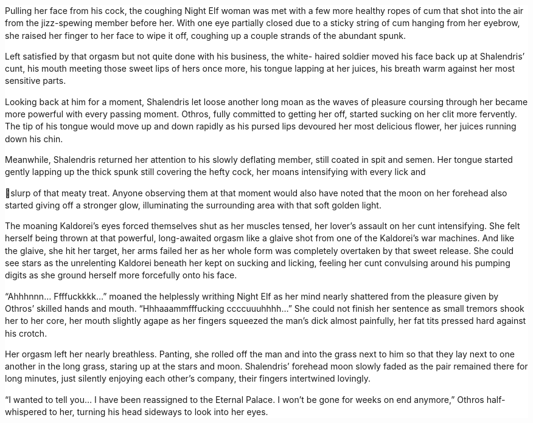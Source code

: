 
Pulling her face from his cock, the coughing Night Elf woman was met with a 
few  more  healthy  ropes  of  cum  that  shot  into  the  air  from  the  jizz-spewing 
member before her. With one eye partially closed due to a sticky string of cum 
hanging  from  her  eyebrow,  she  raised  her  finger  to  her  face  to  wipe  it  off, 
coughing up a couple strands of the abundant spunk.   
 

Left satisfied by that orgasm but not quite done with his business, the white-
haired soldier moved his face back up at Shalendris’ cunt, his mouth meeting 
those sweet lips of hers once more, his tongue lapping at her juices, his breath 
warm against her most sensitive parts. 
 

Looking back at him for a moment, Shalendris let loose another long moan as 
the waves of pleasure coursing through her became more powerful with every 
passing moment. Othros, fully committed to getting her off, started sucking on 
her clit more fervently. The tip of his tongue would move up and down rapidly as 
his pursed lips devoured her most delicious flower, her juices running down his 
chin.  
 

Meanwhile, Shalendris returned her attention to his  slowly  deflating  member, 
still coated in spit  and semen. Her tongue  started gently lapping  up  the  thick 
spunk still covering the hefty cock, her moans intensifying with every lick and 

slurp  of  that  meaty  treat.  Anyone  observing  them  at  that  moment  would  also 
have noted that the moon on her forehead also started giving off a stronger glow, 
illuminating the surrounding area with that soft golden light. 
 

The  moaning  Kaldorei’s  eyes  forced  themselves  shut  as  her  muscles  tensed, 
her lover’s assault on her cunt intensifying. She felt herself being thrown at that 
powerful, long-awaited orgasm like a glaive shot from one of the Kaldorei’s war 
machines. And like the glaive, she hit her target, her arms failed her as her whole 
form was completely overtaken by that sweet release. She could see stars as the 
unrelenting Kaldorei beneath her kept on sucking and licking, feeling her cunt 
convulsing  around  his  pumping  digits  as  she  ground  herself  more  forcefully 
onto his face. 
 

“Ahhhnnn… Ffffuckkkk…” moaned the helplessly writhing Night Elf as her mind 
nearly shattered from the pleasure given by Othros’ skilled hands and mouth. 
“Hhhaaammfffucking  ccccuuuhhhh…”  She  could  not  finish  her  sentence  as 
small  tremors  shook  her  to  her  core,  her  mouth  slightly  agape  as  her  fingers 
squeezed the man’s dick almost painfully, her fat tits pressed hard against his 
crotch.  
 

Her orgasm left her nearly breathless. Panting, she rolled off the man and into 
the  grass  next  to  him  so  that  they  lay  next  to  one  another  in  the  long  grass, 
staring up at the stars and moon. Shalendris’ forehead moon slowly faded as 
the  pair  remained  there  for  long  minutes,  just  silently  enjoying  each  other’s 
company, their fingers intertwined lovingly. 
 
“I wanted to tell you… I have been reassigned to the Eternal Palace. I won’t be 
gone for weeks on end anymore,” Othros half-whispered to her, turning his head 
sideways to look into her eyes. 
 